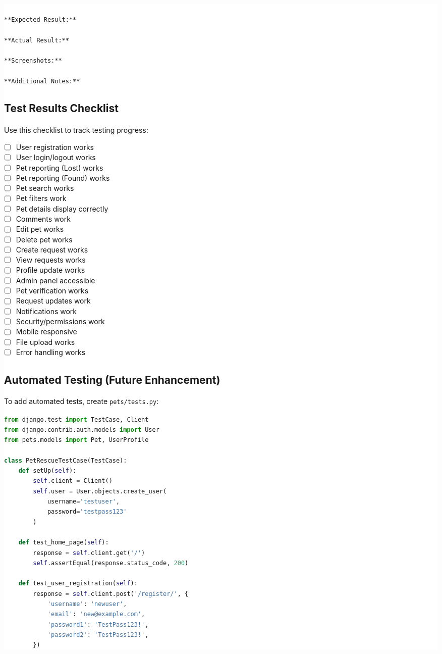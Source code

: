```

**Expected Result:**

**Actual Result:**

**Screenshots:**

**Additional Notes:**
```

## Test Results Checklist

Use this checklist to track testing progress:

- [ ] User registration works
- [ ] User login/logout works
- [ ] Pet reporting (Lost) works
- [ ] Pet reporting (Found) works
- [ ] Pet search works
- [ ] Pet filters work
- [ ] Pet details display correctly
- [ ] Comments work
- [ ] Edit pet works
- [ ] Delete pet works
- [ ] Create request works
- [ ] View requests works
- [ ] Profile update works
- [ ] Admin panel accessible
- [ ] Pet verification works
- [ ] Request updates work
- [ ] Notifications work
- [ ] Security/permissions work
- [ ] Mobile responsive
- [ ] File upload works
- [ ] Error handling works

## Automated Testing (Future Enhancement)

To add automated tests, create `pets/tests.py`:

```python
from django.test import TestCase, Client
from django.contrib.auth.models import User
from pets.models import Pet, UserProfile

class PetRescueTestCase(TestCase):
    def setUp(self):
        self.client = Client()
        self.user = User.objects.create_user(
            username='testuser',
            password='testpass123'
        )
    
    def test_home_page(self):
        response = self.client.get('/')
        self.assertEqual(response.status_code, 200)
    
    def test_user_registration(self):
        response = self.client.post('/register/', {
            'username': 'newuser',
            'email': 'new@example.com',
            'password1': 'TestPass123!',
            'password2': 'TestPass123!',
        })
```